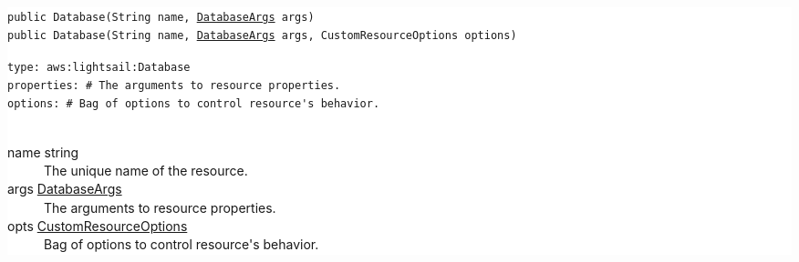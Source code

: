 <div>
<pulumi-choosable type="language" values="java">
<div class="highlight"><pre class="chroma">
<code class="language-java" data-lang="java"><span class="k">public </span><span class="nx">Database</span><span class="p">(</span><span class="nx">String</span><span class="p"> </span><span class="nx">name<span class="p">,</span> <span class="nx"><a href="#inputs">DatabaseArgs</a></span><span class="p"> </span><span class="nx">args<span class="p">)</span>
<span class="k">public </span><span class="nx">Database</span><span class="p">(</span><span class="nx">String</span><span class="p"> </span><span class="nx">name<span class="p">,</span> <span class="nx"><a href="#inputs">DatabaseArgs</a></span><span class="p"> </span><span class="nx">args<span class="p">,</span> <span class="nx">CustomResourceOptions</span><span class="p"> </span><span class="nx">options<span class="p">)</span>
</code></pre></div>
</pulumi-choosable>
</div>

<div>
<pulumi-choosable type="language" values="yaml">
<div class="highlight"><pre class="chroma"><code class="language-yaml" data-lang="yaml">type: <span class="nx">aws:lightsail:Database</span><span class="p"></span>
<span class="p">properties</span><span class="p">: </span><span class="c">#&nbsp;The arguments to resource properties.</span>
<span class="p"></span><span class="p">options</span><span class="p">: </span><span class="c">#&nbsp;Bag of options to control resource&#39;s behavior.</span>
<span class="p"></span>
</code></pre></div>
</pulumi-choosable>
</div>

<div>
<pulumi-choosable type="language" values="javascript,typescript">

<dl class="resources-properties"><dt
        class="property-required" title="Required">
        <span>name</span>
        <span class="property-indicator"></span>
        <span class="property-type">string</span>
    </dt>
    <dd>The unique name of the resource.</dd><dt
        class="property-required" title="Required">
        <span>args</span>
        <span class="property-indicator"></span>
        <span class="property-type"><a href="#inputs">DatabaseArgs</a></span>
    </dt>
    <dd>The arguments to resource properties.</dd><dt
        class="property-optional" title="Optional">
        <span>opts</span>
        <span class="property-indicator"></span>
        <span class="property-type"><a href="/docs/reference/pkg/nodejs/pulumi/pulumi/#CustomResourceOptions">CustomResourceOptions</a></span>
    </dt>
    <dd>Bag of options to control resource&#39;s behavior.</dd></dl>
